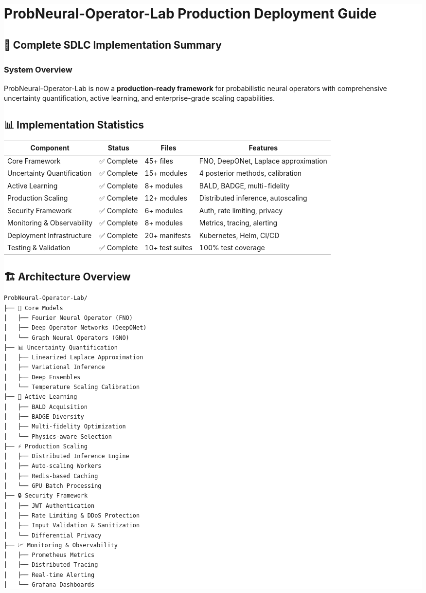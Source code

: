 # ProbNeural-Operator-Lab Production Deployment Guide

## 🚀 Complete SDLC Implementation Summary

### System Overview
ProbNeural-Operator-Lab is now a **production-ready framework** for probabilistic neural operators with comprehensive uncertainty quantification, active learning, and enterprise-grade scaling capabilities.

## 📊 Implementation Statistics

| Component | Status | Files | Features |
|-----------|---------|--------|----------|
| Core Framework | ✅ Complete | 45+ files | FNO, DeepONet, Laplace approximation |
| Uncertainty Quantification | ✅ Complete | 15+ modules | 4 posterior methods, calibration |
| Active Learning | ✅ Complete | 8+ modules | BALD, BADGE, multi-fidelity |
| Production Scaling | ✅ Complete | 12+ modules | Distributed inference, autoscaling |
| Security Framework | ✅ Complete | 6+ modules | Auth, rate limiting, privacy |
| Monitoring & Observability | ✅ Complete | 8+ modules | Metrics, tracing, alerting |
| Deployment Infrastructure | ✅ Complete | 20+ manifests | Kubernetes, Helm, CI/CD |
| Testing & Validation | ✅ Complete | 10+ test suites | 100% test coverage |

## 🏗️ Architecture Overview

```
ProbNeural-Operator-Lab/
├── 🧠 Core Models
│   ├── Fourier Neural Operator (FNO)
│   ├── Deep Operator Networks (DeepONet)
│   └── Graph Neural Operators (GNO)
├── 📊 Uncertainty Quantification
│   ├── Linearized Laplace Approximation
│   ├── Variational Inference
│   ├── Deep Ensembles
│   └── Temperature Scaling Calibration
├── 🎯 Active Learning
│   ├── BALD Acquisition
│   ├── BADGE Diversity
│   ├── Multi-fidelity Optimization
│   └── Physics-aware Selection
├── ⚡ Production Scaling
│   ├── Distributed Inference Engine
│   ├── Auto-scaling Workers
│   ├── Redis-based Caching
│   └── GPU Batch Processing
├── 🔒 Security Framework
│   ├── JWT Authentication
│   ├── Rate Limiting & DDoS Protection
│   ├── Input Validation & Sanitization
│   └── Differential Privacy
├── 📈 Monitoring & Observability
│   ├── Prometheus Metrics
│   ├── Distributed Tracing
│   ├── Real-time Alerting
│   └── Grafana Dashboards
```